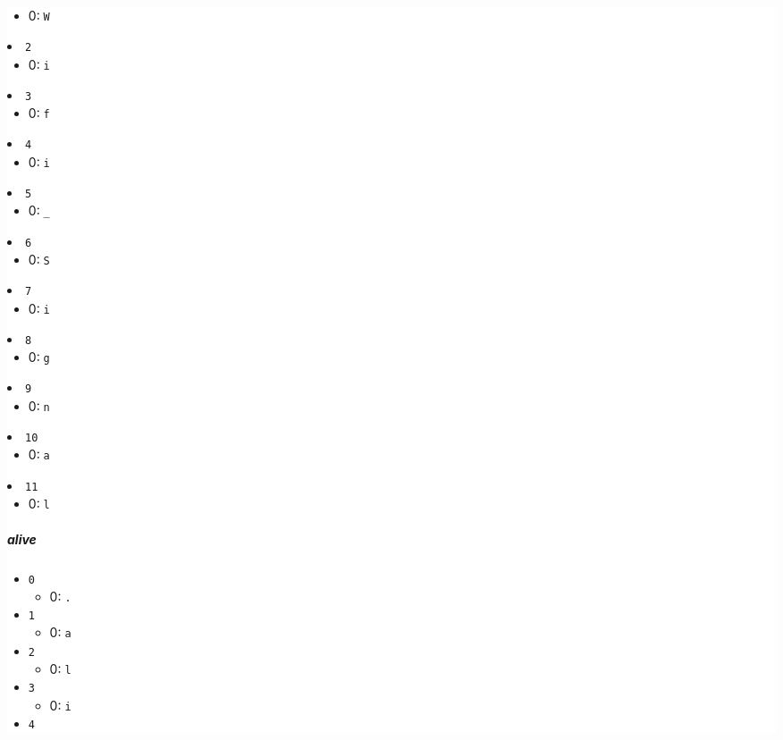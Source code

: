 <ul>
<li>0: <code>W</code></li>
</ul>
<li><code>2</code>
<ul>
<li>0: <code>i</code></li>
</ul>
<li><code>3</code>
<ul>
<li>0: <code>f</code></li>
</ul>
<li><code>4</code>
<ul>
<li>0: <code>i</code></li>
</ul>
<li><code>5</code>
<ul>
<li>0: <code>_</code></li>
</ul>
<li><code>6</code>
<ul>
<li>0: <code>S</code></li>
</ul>
<li><code>7</code>
<ul>
<li>0: <code>i</code></li>
</ul>
<li><code>8</code>
<ul>
<li>0: <code>g</code></li>
</ul>
<li><code>9</code>
<ul>
<li>0: <code>n</code></li>
</ul>
<li><code>10</code>
<ul>
<li>0: <code>a</code></li>
</ul>
<li><code>11</code>
<ul>
<li>0: <code>l</code></li>
</ul>
</ul>
<h5>alive</h5>
<ul>
<li><code>0</code>
<ul>
<li>0: <code>.</code></li>
</ul>
<li><code>1</code>
<ul>
<li>0: <code>a</code></li>
</ul>
<li><code>2</code>
<ul>
<li>0: <code>l</code></li>
</ul>
<li><code>3</code>
<ul>
<li>0: <code>i</code></li>
</ul>
<li><code>4</code>
<ul>